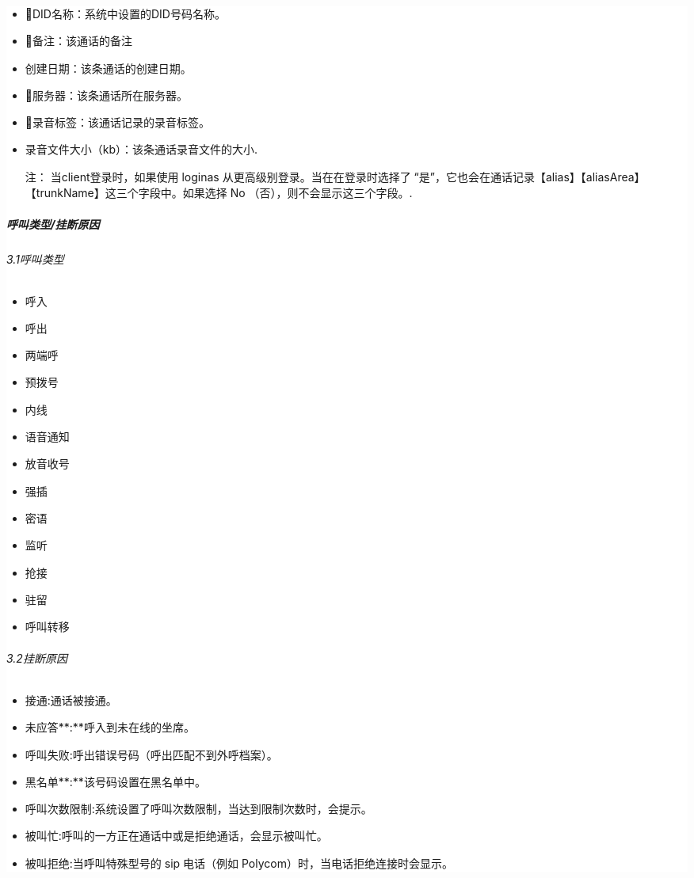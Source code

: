 -   DID名称：系统中设置的DID号码名称。

-   备注：该通话的备注

-   创建日期：该条通话的创建日期。

-   服务器：该条通话所在服务器。

-   录音标签：该通话记录的录音标签。

-   录音文件大小（kb）：该条通话录音文件的大小.

    注： 当client登录时，如果使用 loginas
    从更高级别登录。当在在登录时选择了
    “是”，它也会在通话记录【alias】【aliasArea】【trunkName】这三个字段中。如果选择
    No （否），则不会显示这三个字段。.

##### 呼叫类型/挂断原因

###### 3.1呼叫类型

-   <span class="mark">呼入</span>

-   <span class="mark">呼出</span>

-   两端呼

-   预拨号

-   内线

-   语音通知

-   放音收号

-   强插

-   密语

-   监听

-   抢接

-   驻留

-   呼叫转移

###### 3.2挂断原因

-   接通:通话被接通。

-   <span class="mark">未应答</span>**:**呼入到未在线的坐席。

-   <span class="mark">呼叫失败</span>:呼出错误号码（呼出匹配不到外呼档案）。

-   <span class="mark">黑名单</span>**:**该号码设置在黑名单中。

-   呼叫次数限制:系统设置了呼叫次数限制，当达到限制次数时，会提示。

-   被叫忙:呼叫的一方正在通话中或是拒绝通话，会显示被叫忙。

-   被叫拒绝:当呼叫特殊型号的 sip 电话（例如
    Polycom）时，当电话拒绝连接时会显示。
